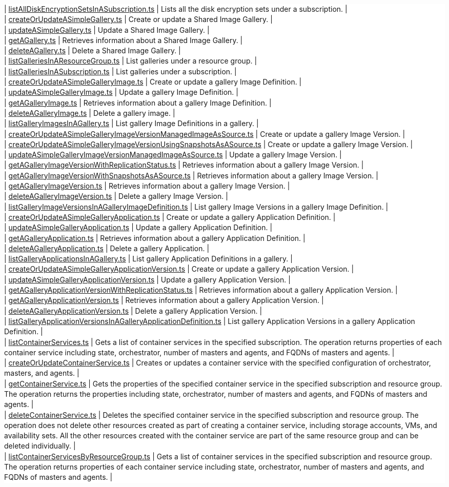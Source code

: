 | [listAllDiskEncryptionSetsInASubscription.ts][listAllDiskEncryptionSetsInASubscription] | Lists all the disk encryption sets under a subscription. |  
| [createOrUpdateASimpleGallery.ts][createOrUpdateASimpleGallery] | Create or update a Shared Image Gallery. |  
| [updateASimpleGallery.ts][updateASimpleGallery] | Update a Shared Image Gallery. |  
| [getAGallery.ts][getAGallery] | Retrieves information about a Shared Image Gallery. |  
| [deleteAGallery.ts][deleteAGallery] | Delete a Shared Image Gallery. |  
| [listGalleriesInAResourceGroup.ts][listGalleriesInAResourceGroup] | List galleries under a resource group. |  
| [listGalleriesInASubscription.ts][listGalleriesInASubscription] | List galleries under a subscription. |  
| [createOrUpdateASimpleGalleryImage.ts][createOrUpdateASimpleGalleryImage] | Create or update a gallery Image Definition. |  
| [updateASimpleGalleryImage.ts][updateASimpleGalleryImage] | Update a gallery Image Definition. |  
| [getAGalleryImage.ts][getAGalleryImage] | Retrieves information about a gallery Image Definition. |  
| [deleteAGalleryImage.ts][deleteAGalleryImage] | Delete a gallery image. |  
| [listGalleryImagesInAGallery.ts][listGalleryImagesInAGallery] | List gallery Image Definitions in a gallery. |  
| [createOrUpdateASimpleGalleryImageVersionManagedImageAsSource.ts][createOrUpdateASimpleGalleryImageVersionManagedImageAsSource] | Create or update a gallery Image Version. |  
| [createOrUpdateASimpleGalleryImageVersionUsingSnapshotsAsASource.ts][createOrUpdateASimpleGalleryImageVersionUsingSnapshotsAsASource] | Create or update a gallery Image Version. |  
| [updateASimpleGalleryImageVersionManagedImageAsSource.ts][updateASimpleGalleryImageVersionManagedImageAsSource] | Update a gallery Image Version. |  
| [getAGalleryImageVersionWithReplicationStatus.ts][getAGalleryImageVersionWithReplicationStatus] | Retrieves information about a gallery Image Version. |  
| [getAGalleryImageVersionWithSnapshotsAsASource.ts][getAGalleryImageVersionWithSnapshotsAsASource] | Retrieves information about a gallery Image Version. |  
| [getAGalleryImageVersion.ts][getAGalleryImageVersion] | Retrieves information about a gallery Image Version. |  
| [deleteAGalleryImageVersion.ts][deleteAGalleryImageVersion] | Delete a gallery Image Version. |  
| [listGalleryImageVersionsInAGalleryImageDefinition.ts][listGalleryImageVersionsInAGalleryImageDefinition] | List gallery Image Versions in a gallery Image Definition. |  
| [createOrUpdateASimpleGalleryApplication.ts][createOrUpdateASimpleGalleryApplication] | Create or update a gallery Application Definition. |  
| [updateASimpleGalleryApplication.ts][updateASimpleGalleryApplication] | Update a gallery Application Definition. |  
| [getAGalleryApplication.ts][getAGalleryApplication] | Retrieves information about a gallery Application Definition. |  
| [deleteAGalleryApplication.ts][deleteAGalleryApplication] | Delete a gallery Application. |  
| [listGalleryApplicationsInAGallery.ts][listGalleryApplicationsInAGallery] | List gallery Application Definitions in a gallery. |  
| [createOrUpdateASimpleGalleryApplicationVersion.ts][createOrUpdateASimpleGalleryApplicationVersion] | Create or update a gallery Application Version. |  
| [updateASimpleGalleryApplicationVersion.ts][updateASimpleGalleryApplicationVersion] | Update a gallery Application Version. |  
| [getAGalleryApplicationVersionWithReplicationStatus.ts][getAGalleryApplicationVersionWithReplicationStatus] | Retrieves information about a gallery Application Version. |  
| [getAGalleryApplicationVersion.ts][getAGalleryApplicationVersion] | Retrieves information about a gallery Application Version. |  
| [deleteAGalleryApplicationVersion.ts][deleteAGalleryApplicationVersion] | Delete a gallery Application Version. |  
| [listGalleryApplicationVersionsInAGalleryApplicationDefinition.ts][listGalleryApplicationVersionsInAGalleryApplicationDefinition] | List gallery Application Versions in a gallery Application Definition. |  
| [listContainerServices.ts][listContainerServices] | Gets a list of container services in the specified subscription. The operation returns properties of each container service including state, orchestrator, number of masters and agents, and FQDNs of masters and agents. |  
| [createOrUpdateContainerService.ts][createOrUpdateContainerService] | Creates or updates a container service with the specified configuration of orchestrator, masters, and agents. |  
| [getContainerService.ts][getContainerService] | Gets the properties of the specified container service in the specified subscription and resource group. The operation returns the properties including state, orchestrator, number of masters and agents, and FQDNs of masters and agents.  |  
| [deleteContainerService.ts][deleteContainerService] | Deletes the specified container service in the specified subscription and resource group. The operation does not delete other resources created as part of creating a container service, including storage accounts, VMs, and availability sets. All the other resources created with the container service are part of the same resource group and can be deleted individually. |  
| [listContainerServicesByResourceGroup.ts][listContainerServicesByResourceGroup] | Gets a list of container services in the specified subscription and resource group. The operation returns properties of each container service including state, orchestrator, number of masters and agents, and FQDNs of masters and agents. |  


[createAnAvailabilitySet]: https://github.com/Azure/azure-sdk-for-js/blob/main//samples/v1/typescript/src/createAnAvailabilitySet.ts  
[listAvailabilitySetsInASubscription]: https://github.com/Azure/azure-sdk-for-js/blob/main//samples/v1/typescript/src/listAvailabilitySetsInASubscription.ts  
[createOrUpdateAProximityPlacementGroup]: https://github.com/Azure/azure-sdk-for-js/blob/main//samples/v1/typescript/src/createOrUpdateAProximityPlacementGroup.ts  
[createAProximityPlacementGroup]: https://github.com/Azure/azure-sdk-for-js/blob/main//samples/v1/typescript/src/createAProximityPlacementGroup.ts  
[createAProximityPlacementGroup]: https://github.com/Azure/azure-sdk-for-js/blob/main//samples/v1/typescript/src/createAProximityPlacementGroup.ts  
[createAProximityPlacementGroup]: https://github.com/Azure/azure-sdk-for-js/blob/main//samples/v1/typescript/src/createAProximityPlacementGroup.ts  
[createAProximityPlacementGroup]: https://github.com/Azure/azure-sdk-for-js/blob/main//samples/v1/typescript/src/createAProximityPlacementGroup.ts  
[createAProximityPlacementGroup]: https://github.com/Azure/azure-sdk-for-js/blob/main//samples/v1/typescript/src/createAProximityPlacementGroup.ts  
[createOrUpdateADedicatedHostGroup]: https://github.com/Azure/azure-sdk-for-js/blob/main//samples/v1/typescript/src/createOrUpdateADedicatedHostGroup.ts  
[createADedicatedHostGroup]: https://github.com/Azure/azure-sdk-for-js/blob/main//samples/v1/typescript/src/createADedicatedHostGroup.ts  
[createOrUpdateADedicatedHost]: https://github.com/Azure/azure-sdk-for-js/blob/main//samples/v1/typescript/src/createOrUpdateADedicatedHost.ts  
[getADedicatedHost]: https://github.com/Azure/azure-sdk-for-js/blob/main//samples/v1/typescript/src/getADedicatedHost.ts  
[createANewSshPublicKeyResource]: https://github.com/Azure/azure-sdk-for-js/blob/main//samples/v1/typescript/src/createANewSshPublicKeyResource.ts  
[getAnSshPublicKey]: https://github.com/Azure/azure-sdk-for-js/blob/main//samples/v1/typescript/src/getAnSshPublicKey.ts  
[generateAnSshKeyPair]: https://github.com/Azure/azure-sdk-for-js/blob/main//samples/v1/typescript/src/generateAnSshKeyPair.ts  
[listsAllTheVirtualMachinesUnderTheSpecifiedSubscriptionForTheSpecifiedLocation]: https://github.com/Azure/azure-sdk-for-js/blob/main//samples/v1/typescript/src/listsAllTheVirtualMachinesUnderTheSpecifiedSubscriptionForTheSpecifiedLocation.ts  
[createACustomImageVmFromAnUnmanagedGeneralizedOsImage]: https://github.com/Azure/azure-sdk-for-js/blob/main//samples/v1/typescript/src/createACustomImageVmFromAnUnmanagedGeneralizedOsImage.ts  
[createAPlatformImageVmWithUnmanagedOsAndDataDisks]: https://github.com/Azure/azure-sdk-for-js/blob/main//samples/v1/typescript/src/createAPlatformImageVmWithUnmanagedOsAndDataDisks.ts  
[createAVmFromACustomImage]: https://github.com/Azure/azure-sdk-for-js/blob/main//samples/v1/typescript/src/createAVmFromACustomImage.ts  
[createAVmInAnAvailabilitySet]: https://github.com/Azure/azure-sdk-for-js/blob/main//samples/v1/typescript/src/createAVmInAnAvailabilitySet.ts  
[createAVmWithDiskEncryptionSetResourceIdInTheOsDiskAndDataDisk]: https://github.com/Azure/azure-sdk-for-js/blob/main//samples/v1/typescript/src/createAVmWithDiskEncryptionSetResourceIdInTheOsDiskAndDataDisk.ts  
[createAVmWithAMarketplaceImagePlan]: https://github.com/Azure/azure-sdk-for-js/blob/main//samples/v1/typescript/src/createAVmWithAMarketplaceImagePlan.ts  
[createAVmWithBootDiagnostics]: https://github.com/Azure/azure-sdk-for-js/blob/main//samples/v1/typescript/src/createAVmWithBootDiagnostics.ts  
[createAVmWithEmptyDataDisks]: https://github.com/Azure/azure-sdk-for-js/blob/main//samples/v1/typescript/src/createAVmWithEmptyDataDisks.ts  
[createAVmWithEphemeralOsDiskProvisioningInCacheDiskUsingPlacementProperty]: https://github.com/Azure/azure-sdk-for-js/blob/main//samples/v1/typescript/src/createAVmWithEphemeralOsDiskProvisioningInCacheDiskUsingPlacementProperty.ts  
[createAVmWithEphemeralOsDiskProvisioningInResourceDiskUsingPlacementProperty]: https://github.com/Azure/azure-sdk-for-js/blob/main//samples/v1/typescript/src/createAVmWithEphemeralOsDiskProvisioningInResourceDiskUsingPlacementProperty.ts  
[createAVmWithEphemeralOsDisk]: https://github.com/Azure/azure-sdk-for-js/blob/main//samples/v1/typescript/src/createAVmWithEphemeralOsDisk.ts  
[createAVmWithPasswordAuthentication]: https://github.com/Azure/azure-sdk-for-js/blob/main//samples/v1/typescript/src/createAVmWithPasswordAuthentication.ts  
[createAVmWithPremiumStorage]: https://github.com/Azure/azure-sdk-for-js/blob/main//samples/v1/typescript/src/createAVmWithPremiumStorage.ts  
[createAVmWithSshAuthentication]: https://github.com/Azure/azure-sdk-for-js/blob/main//samples/v1/typescript/src/createAVmWithSshAuthentication.ts  
[updateAVmByDetachingDataDisk]: https://github.com/Azure/azure-sdk-for-js/blob/main//samples/v1/typescript/src/updateAVmByDetachingDataDisk.ts  
[getAVirtualMachine]: https://github.com/Azure/azure-sdk-for-js/blob/main//samples/v1/typescript/src/getAVirtualMachine.ts  
[getVirtualMachineInstanceView]: https://github.com/Azure/azure-sdk-for-js/blob/main//samples/v1/typescript/src/getVirtualMachineInstanceView.ts  
[generalizeAVirtualMachine]: https://github.com/Azure/azure-sdk-for-js/blob/main//samples/v1/typescript/src/generalizeAVirtualMachine.ts  
[listsAllAvailableVirtualMachineSizesToWhichTheSpecifiedVirtualMachineCanBeResized]: https://github.com/Azure/azure-sdk-for-js/blob/main//samples/v1/typescript/src/listsAllAvailableVirtualMachineSizesToWhichTheSpecifiedVirtualMachineCanBeResized.ts  
[reapplyTheStateOfAVirtualMachine]: https://github.com/Azure/azure-sdk-for-js/blob/main//samples/v1/typescript/src/reapplyTheStateOfAVirtualMachine.ts  
[reimageAVirtualMachine]: https://github.com/Azure/azure-sdk-for-js/blob/main//samples/v1/typescript/src/reimageAVirtualMachine.ts  
[simulateEvictionAVirtualMachine]: https://github.com/Azure/azure-sdk-for-js/blob/main//samples/v1/typescript/src/simulateEvictionAVirtualMachine.ts  
[virtualMachineRunCommand]: https://github.com/Azure/azure-sdk-for-js/blob/main//samples/v1/typescript/src/virtualMachineRunCommand.ts  
[createAVirtualMachineImageFromABlobWithDiskEncryptionSetResource]: https://github.com/Azure/azure-sdk-for-js/blob/main//samples/v1/typescript/src/createAVirtualMachineImageFromABlobWithDiskEncryptionSetResource.ts  
[createAVirtualMachineImageFromABlob]: https://github.com/Azure/azure-sdk-for-js/blob/main//samples/v1/typescript/src/createAVirtualMachineImageFromABlob.ts  
[createAVirtualMachineImageFromAManagedDiskWithDiskEncryptionSetResource]: https://github.com/Azure/azure-sdk-for-js/blob/main//samples/v1/typescript/src/createAVirtualMachineImageFromAManagedDiskWithDiskEncryptionSetResource.ts  
[createAVirtualMachineImageFromAManagedDisk]: https://github.com/Azure/azure-sdk-for-js/blob/main//samples/v1/typescript/src/createAVirtualMachineImageFromAManagedDisk.ts  
[createAVirtualMachineImageFromASnapshotWithDiskEncryptionSetResource]: https://github.com/Azure/azure-sdk-for-js/blob/main//samples/v1/typescript/src/createAVirtualMachineImageFromASnapshotWithDiskEncryptionSetResource.ts  
[createAVirtualMachineImageFromASnapshot]: https://github.com/Azure/azure-sdk-for-js/blob/main//samples/v1/typescript/src/createAVirtualMachineImageFromASnapshot.ts  
[createAVirtualMachineImageFromAnExistingVirtualMachine]: https://github.com/Azure/azure-sdk-for-js/blob/main//samples/v1/typescript/src/createAVirtualMachineImageFromAnExistingVirtualMachine.ts  
[createAVirtualMachineImageThatIncludesADataDiskFromABlob]: https://github.com/Azure/azure-sdk-for-js/blob/main//samples/v1/typescript/src/createAVirtualMachineImageThatIncludesADataDiskFromABlob.ts  
[createAVirtualMachineImageThatIncludesADataDiskFromAManagedDisk]: https://github.com/Azure/azure-sdk-for-js/blob/main//samples/v1/typescript/src/createAVirtualMachineImageThatIncludesADataDiskFromAManagedDisk.ts  
[createAVirtualMachineImageThatIncludesADataDiskFromASnapshot]: https://github.com/Azure/azure-sdk-for-js/blob/main//samples/v1/typescript/src/createAVirtualMachineImageThatIncludesADataDiskFromASnapshot.ts  
[updatesTagsOfAnImage]: https://github.com/Azure/azure-sdk-for-js/blob/main//samples/v1/typescript/src/updatesTagsOfAnImage.ts  
[getInformationAboutAVirtualMachineImage]: https://github.com/Azure/azure-sdk-for-js/blob/main//samples/v1/typescript/src/getInformationAboutAVirtualMachineImage.ts  
[listAllVirtualMachineImagesInAResourceGroup]: https://github.com/Azure/azure-sdk-for-js/blob/main//samples/v1/typescript/src/listAllVirtualMachineImagesInAResourceGroup.ts  
[listAllVirtualMachineImagesInASubscription]: https://github.com/Azure/azure-sdk-for-js/blob/main//samples/v1/typescript/src/listAllVirtualMachineImagesInASubscription.ts  
[createACustomImageScaleSetFromAnUnmanagedGeneralizedOsImage]: https://github.com/Azure/azure-sdk-for-js/blob/main//samples/v1/typescript/src/createACustomImageScaleSetFromAnUnmanagedGeneralizedOsImage.ts  
[createAPlatformImageScaleSetWithUnmanagedOsDisks]: https://github.com/Azure/azure-sdk-for-js/blob/main//samples/v1/typescript/src/createAPlatformImageScaleSetWithUnmanagedOsDisks.ts  
[createAScaleSetFromACustomImage]: https://github.com/Azure/azure-sdk-for-js/blob/main//samples/v1/typescript/src/createAScaleSetFromACustomImage.ts  
[createAScaleSetWithDiskEncryptionSetResourceInOsDiskAndDataDisk]: https://github.com/Azure/azure-sdk-for-js/blob/main//samples/v1/typescript/src/createAScaleSetWithDiskEncryptionSetResourceInOsDiskAndDataDisk.ts  
[createAScaleSetWithAMarketplaceImagePlan]: https://github.com/Azure/azure-sdk-for-js/blob/main//samples/v1/typescript/src/createAScaleSetWithAMarketplaceImagePlan.ts  
[createAScaleSetWithAnAzureApplicationGateway]: https://github.com/Azure/azure-sdk-for-js/blob/main//samples/v1/typescript/src/createAScaleSetWithAnAzureApplicationGateway.ts  
[createAScaleSetWithAnAzureLoadBalancer]: https://github.com/Azure/azure-sdk-for-js/blob/main//samples/v1/typescript/src/createAScaleSetWithAnAzureLoadBalancer.ts  
[createAScaleSetWithAutomaticRepairsEnabled]: https://github.com/Azure/azure-sdk-for-js/blob/main//samples/v1/typescript/src/createAScaleSetWithAutomaticRepairsEnabled.ts  
[createAScaleSetWithBootDiagnostics]: https://github.com/Azure/azure-sdk-for-js/blob/main//samples/v1/typescript/src/createAScaleSetWithBootDiagnostics.ts  
[createAScaleSetWithEmptyDataDisksOnEachVm]: https://github.com/Azure/azure-sdk-for-js/blob/main//samples/v1/typescript/src/createAScaleSetWithEmptyDataDisksOnEachVm.ts  
[createAScaleSetWithEphemeralOsDisksUsingPlacementProperty]: https://github.com/Azure/azure-sdk-for-js/blob/main//samples/v1/typescript/src/createAScaleSetWithEphemeralOsDisksUsingPlacementProperty.ts  
[createAScaleSetWithEphemeralOsDisks]: https://github.com/Azure/azure-sdk-for-js/blob/main//samples/v1/typescript/src/createAScaleSetWithEphemeralOsDisks.ts  
[createAScaleSetWithPasswordAuthentication]: https://github.com/Azure/azure-sdk-for-js/blob/main//samples/v1/typescript/src/createAScaleSetWithPasswordAuthentication.ts  
[createAScaleSetWithPremiumStorage]: https://github.com/Azure/azure-sdk-for-js/blob/main//samples/v1/typescript/src/createAScaleSetWithPremiumStorage.ts  
[createAScaleSetWithSshAuthentication]: https://github.com/Azure/azure-sdk-for-js/blob/main//samples/v1/typescript/src/createAScaleSetWithSshAuthentication.ts  
[createAScaleSetWithTerminateScheduledEventsEnabled]: https://github.com/Azure/azure-sdk-for-js/blob/main//samples/v1/typescript/src/createAScaleSetWithTerminateScheduledEventsEnabled.ts  
[createAScaleSetWithVirtualMachinesInDifferentZones]: https://github.com/Azure/azure-sdk-for-js/blob/main//samples/v1/typescript/src/createAScaleSetWithVirtualMachinesInDifferentZones.ts  
[startAnExtensionRollingUpgrade]: https://github.com/Azure/azure-sdk-for-js/blob/main//samples/v1/typescript/src/startAnExtensionRollingUpgrade.ts  
[createVirtualMachineScaleSetVmExtension]: https://github.com/Azure/azure-sdk-for-js/blob/main//samples/v1/typescript/src/createVirtualMachineScaleSetVmExtension.ts  
[updateVirtualMachineScaleSetVmExtension]: https://github.com/Azure/azure-sdk-for-js/blob/main//samples/v1/typescript/src/updateVirtualMachineScaleSetVmExtension.ts  
[deleteVirtualMachineScaleSetVmExtension]: https://github.com/Azure/azure-sdk-for-js/blob/main//samples/v1/typescript/src/deleteVirtualMachineScaleSetVmExtension.ts  
[getVirtualMachineScaleSetVmExtension]: https://github.com/Azure/azure-sdk-for-js/blob/main//samples/v1/typescript/src/getVirtualMachineScaleSetVmExtension.ts  
[listExtensionsInVmssInstance]: https://github.com/Azure/azure-sdk-for-js/blob/main//samples/v1/typescript/src/listExtensionsInVmssInstance.ts  
[simulateEvictionAVirtualMachine]: https://github.com/Azure/azure-sdk-for-js/blob/main//samples/v1/typescript/src/simulateEvictionAVirtualMachine.ts  
[exportLogsWhichContainAllApiRequestsMadeToComputeResourceProviderWithinTheGivenTimePeriodBrokenDownByIntervals]: https://github.com/Azure/azure-sdk-for-js/blob/main//samples/v1/typescript/src/exportLogsWhichContainAllApiRequestsMadeToComputeResourceProviderWithinTheGivenTimePeriodBrokenDownByIntervals.ts  
[exportLogsWhichContainAllThrottledApiRequestsMadeToComputeResourceProviderWithinTheGivenTimePeriod]: https://github.com/Azure/azure-sdk-for-js/blob/main//samples/v1/typescript/src/exportLogsWhichContainAllThrottledApiRequestsMadeToComputeResourceProviderWithinTheGivenTimePeriod.ts  
[virtualMachineRunCommandList]: https://github.com/Azure/azure-sdk-for-js/blob/main//samples/v1/typescript/src/virtualMachineRunCommandList.ts  
[virtualMachineRunCommandGet]: https://github.com/Azure/azure-sdk-for-js/blob/main//samples/v1/typescript/src/virtualMachineRunCommandGet.ts  
[listsAllAvailableResourceSKUs]: https://github.com/Azure/azure-sdk-for-js/blob/main//samples/v1/typescript/src/listsAllAvailableResourceSKUs.ts  
[listsAllAvailableResourceSKUsForTheSpecifiedRegion]: https://github.com/Azure/azure-sdk-for-js/blob/main//samples/v1/typescript/src/listsAllAvailableResourceSKUsForTheSpecifiedRegion.ts  
[createAManagedDiskByCopyingASnapshot]: https://github.com/Azure/azure-sdk-for-js/blob/main//samples/v1/typescript/src/createAManagedDiskByCopyingASnapshot.ts  
[createAManagedDiskByImportingAnUnmanagedBlobFromADifferentSubscription]: https://github.com/Azure/azure-sdk-for-js/blob/main//samples/v1/typescript/src/createAManagedDiskByImportingAnUnmanagedBlobFromADifferentSubscription.ts  
[createAManagedDiskByImportingAnUnmanagedBlobFromTheSameSubscription]: https://github.com/Azure/azure-sdk-for-js/blob/main//samples/v1/typescript/src/createAManagedDiskByImportingAnUnmanagedBlobFromTheSameSubscription.ts  
[createAManagedDiskFromAPlatformImage]: https://github.com/Azure/azure-sdk-for-js/blob/main//samples/v1/typescript/src/createAManagedDiskFromAPlatformImage.ts  
[createAManagedDiskFromAnExistingManagedDiskInTheSameOrDifferentSubscription]: https://github.com/Azure/azure-sdk-for-js/blob/main//samples/v1/typescript/src/createAManagedDiskFromAnExistingManagedDiskInTheSameOrDifferentSubscription.ts  
[createAManagedUploadDisk]: https://github.com/Azure/azure-sdk-for-js/blob/main//samples/v1/typescript/src/createAManagedUploadDisk.ts  
[createAnEmptyManagedDisk]: https://github.com/Azure/azure-sdk-for-js/blob/main//samples/v1/typescript/src/createAnEmptyManagedDisk.ts  
[getInformationAboutAManagedDisk]: https://github.com/Azure/azure-sdk-for-js/blob/main//samples/v1/typescript/src/getInformationAboutAManagedDisk.ts  
[listAllManagedDisksInAResourceGroup]: https://github.com/Azure/azure-sdk-for-js/blob/main//samples/v1/typescript/src/listAllManagedDisksInAResourceGroup.ts  
[listAllManagedDisksInASubscription]: https://github.com/Azure/azure-sdk-for-js/blob/main//samples/v1/typescript/src/listAllManagedDisksInASubscription.ts  
[createASnapshotByImportingAnUnmanagedBlobFromADifferentSubscription]: https://github.com/Azure/azure-sdk-for-js/blob/main//samples/v1/typescript/src/createASnapshotByImportingAnUnmanagedBlobFromADifferentSubscription.ts  
[createASnapshotByImportingAnUnmanagedBlobFromTheSameSubscription]: https://github.com/Azure/azure-sdk-for-js/blob/main//samples/v1/typescript/src/createASnapshotByImportingAnUnmanagedBlobFromTheSameSubscription.ts  
[createASnapshotFromAnExistingSnapshotInTheSameOrADifferentSubscription]: https://github.com/Azure/azure-sdk-for-js/blob/main//samples/v1/typescript/src/createASnapshotFromAnExistingSnapshotInTheSameOrADifferentSubscription.ts  
[getInformationAboutASnapshot]: https://github.com/Azure/azure-sdk-for-js/blob/main//samples/v1/typescript/src/getInformationAboutASnapshot.ts  
[listAllSnapshotsInAResourceGroup]: https://github.com/Azure/azure-sdk-for-js/blob/main//samples/v1/typescript/src/listAllSnapshotsInAResourceGroup.ts  
[listAllSnapshotsInASubscription]: https://github.com/Azure/azure-sdk-for-js/blob/main//samples/v1/typescript/src/listAllSnapshotsInASubscription.ts  
[createADiskEncryptionSet]: https://github.com/Azure/azure-sdk-for-js/blob/main//samples/v1/typescript/src/createADiskEncryptionSet.ts  
[updateADiskEncryptionSet]: https://github.com/Azure/azure-sdk-for-js/blob/main//samples/v1/typescript/src/updateADiskEncryptionSet.ts  
[getInformationAboutADiskEncryptionSet]: https://github.com/Azure/azure-sdk-for-js/blob/main//samples/v1/typescript/src/getInformationAboutADiskEncryptionSet.ts  
[deleteADiskEncryptionSet]: https://github.com/Azure/azure-sdk-for-js/blob/main//samples/v1/typescript/src/deleteADiskEncryptionSet.ts  
[listAllDiskEncryptionSetsInAResourceGroup]: https://github.com/Azure/azure-sdk-for-js/blob/main//samples/v1/typescript/src/listAllDiskEncryptionSetsInAResourceGroup.ts  
[listAllDiskEncryptionSetsInASubscription]: https://github.com/Azure/azure-sdk-for-js/blob/main//samples/v1/typescript/src/listAllDiskEncryptionSetsInASubscription.ts  
[createOrUpdateASimpleGallery]: https://github.com/Azure/azure-sdk-for-js/blob/main//samples/v1/typescript/src/createOrUpdateASimpleGallery.ts  
[updateASimpleGallery]: https://github.com/Azure/azure-sdk-for-js/blob/main//samples/v1/typescript/src/updateASimpleGallery.ts  
[getAGallery]: https://github.com/Azure/azure-sdk-for-js/blob/main//samples/v1/typescript/src/getAGallery.ts  
[deleteAGallery]: https://github.com/Azure/azure-sdk-for-js/blob/main//samples/v1/typescript/src/deleteAGallery.ts  
[listGalleriesInAResourceGroup]: https://github.com/Azure/azure-sdk-for-js/blob/main//samples/v1/typescript/src/listGalleriesInAResourceGroup.ts  
[listGalleriesInASubscription]: https://github.com/Azure/azure-sdk-for-js/blob/main//samples/v1/typescript/src/listGalleriesInASubscription.ts  
[createOrUpdateASimpleGalleryImage]: https://github.com/Azure/azure-sdk-for-js/blob/main//samples/v1/typescript/src/createOrUpdateASimpleGalleryImage.ts  
[updateASimpleGalleryImage]: https://github.com/Azure/azure-sdk-for-js/blob/main//samples/v1/typescript/src/updateASimpleGalleryImage.ts  
[getAGalleryImage]: https://github.com/Azure/azure-sdk-for-js/blob/main//samples/v1/typescript/src/getAGalleryImage.ts  
[deleteAGalleryImage]: https://github.com/Azure/azure-sdk-for-js/blob/main//samples/v1/typescript/src/deleteAGalleryImage.ts  
[listGalleryImagesInAGallery]: https://github.com/Azure/azure-sdk-for-js/blob/main//samples/v1/typescript/src/listGalleryImagesInAGallery.ts  
[createOrUpdateASimpleGalleryImageVersionManagedImageAsSource]: https://github.com/Azure/azure-sdk-for-js/blob/main//samples/v1/typescript/src/createOrUpdateASimpleGalleryImageVersionManagedImageAsSource.ts  
[createOrUpdateASimpleGalleryImageVersionUsingSnapshotsAsASource]: https://github.com/Azure/azure-sdk-for-js/blob/main//samples/v1/typescript/src/createOrUpdateASimpleGalleryImageVersionUsingSnapshotsAsASource.ts  
[updateASimpleGalleryImageVersionManagedImageAsSource]: https://github.com/Azure/azure-sdk-for-js/blob/main//samples/v1/typescript/src/updateASimpleGalleryImageVersionManagedImageAsSource.ts  
[getAGalleryImageVersionWithReplicationStatus]: https://github.com/Azure/azure-sdk-for-js/blob/main//samples/v1/typescript/src/getAGalleryImageVersionWithReplicationStatus.ts  
[getAGalleryImageVersionWithSnapshotsAsASource]: https://github.com/Azure/azure-sdk-for-js/blob/main//samples/v1/typescript/src/getAGalleryImageVersionWithSnapshotsAsASource.ts  
[getAGalleryImageVersion]: https://github.com/Azure/azure-sdk-for-js/blob/main//samples/v1/typescript/src/getAGalleryImageVersion.ts  
[deleteAGalleryImageVersion]: https://github.com/Azure/azure-sdk-for-js/blob/main//samples/v1/typescript/src/deleteAGalleryImageVersion.ts  
[listGalleryImageVersionsInAGalleryImageDefinition]: https://github.com/Azure/azure-sdk-for-js/blob/main//samples/v1/typescript/src/listGalleryImageVersionsInAGalleryImageDefinition.ts  
[createOrUpdateASimpleGalleryApplication]: https://github.com/Azure/azure-sdk-for-js/blob/main//samples/v1/typescript/src/createOrUpdateASimpleGalleryApplication.ts  
[updateASimpleGalleryApplication]: https://github.com/Azure/azure-sdk-for-js/blob/main//samples/v1/typescript/src/updateASimpleGalleryApplication.ts  
[getAGalleryApplication]: https://github.com/Azure/azure-sdk-for-js/blob/main//samples/v1/typescript/src/getAGalleryApplication.ts  
[deleteAGalleryApplication]: https://github.com/Azure/azure-sdk-for-js/blob/main//samples/v1/typescript/src/deleteAGalleryApplication.ts  
[listGalleryApplicationsInAGallery]: https://github.com/Azure/azure-sdk-for-js/blob/main//samples/v1/typescript/src/listGalleryApplicationsInAGallery.ts  
[createOrUpdateASimpleGalleryApplicationVersion]: https://github.com/Azure/azure-sdk-for-js/blob/main//samples/v1/typescript/src/createOrUpdateASimpleGalleryApplicationVersion.ts  
[updateASimpleGalleryApplicationVersion]: https://github.com/Azure/azure-sdk-for-js/blob/main//samples/v1/typescript/src/updateASimpleGalleryApplicationVersion.ts  
[getAGalleryApplicationVersionWithReplicationStatus]: https://github.com/Azure/azure-sdk-for-js/blob/main//samples/v1/typescript/src/getAGalleryApplicationVersionWithReplicationStatus.ts  
[getAGalleryApplicationVersion]: https://github.com/Azure/azure-sdk-for-js/blob/main//samples/v1/typescript/src/getAGalleryApplicationVersion.ts  
[deleteAGalleryApplicationVersion]: https://github.com/Azure/azure-sdk-for-js/blob/main//samples/v1/typescript/src/deleteAGalleryApplicationVersion.ts  
[listGalleryApplicationVersionsInAGalleryApplicationDefinition]: https://github.com/Azure/azure-sdk-for-js/blob/main//samples/v1/typescript/src/listGalleryApplicationVersionsInAGalleryApplicationDefinition.ts  
[listContainerServices]: https://github.com/Azure/azure-sdk-for-js/blob/main//samples/v1/typescript/src/listContainerServices.ts  
[createOrUpdateContainerService]: https://github.com/Azure/azure-sdk-for-js/blob/main//samples/v1/typescript/src/createOrUpdateContainerService.ts  
[getContainerService]: https://github.com/Azure/azure-sdk-for-js/blob/main//samples/v1/typescript/src/getContainerService.ts  
[deleteContainerService]: https://github.com/Azure/azure-sdk-for-js/blob/main//samples/v1/typescript/src/deleteContainerService.ts  
[listContainerServicesByResourceGroup]: https://github.com/Azure/azure-sdk-for-js/blob/main//samples/v1/typescript/src/listContainerServicesByResourceGroup.ts  
[apiref]: https://docs.microsoft.com/javascript/api/@msinternal/compute-resource-manager  
[freesub]: https://azure.microsoft.com/free/  
[package]: https://github.com/Azure/azure-sdk-for-js/tree/main//README.md  
[typescript]: https://www.typescriptlang.org/docs/home.html  